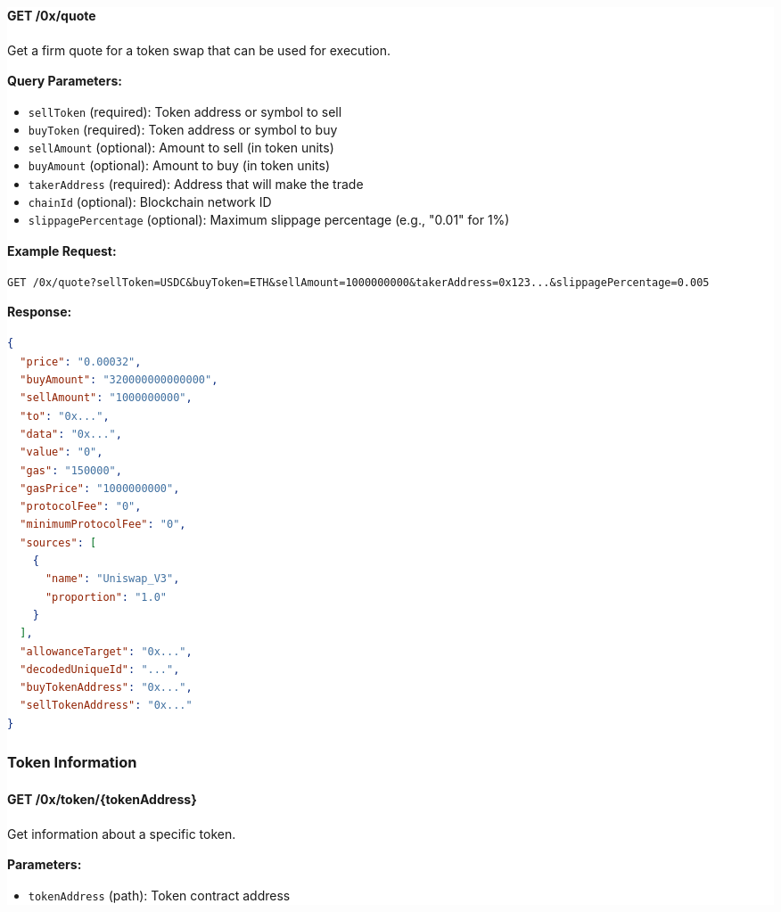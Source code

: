 #### GET /0x/quote

Get a firm quote for a token swap that can be used for execution.

**Query Parameters:**
- `sellToken` (required): Token address or symbol to sell
- `buyToken` (required): Token address or symbol to buy
- `sellAmount` (optional): Amount to sell (in token units)
- `buyAmount` (optional): Amount to buy (in token units)
- `takerAddress` (required): Address that will make the trade
- `chainId` (optional): Blockchain network ID
- `slippagePercentage` (optional): Maximum slippage percentage (e.g., "0.01" for 1%)

**Example Request:**
```
GET /0x/quote?sellToken=USDC&buyToken=ETH&sellAmount=1000000000&takerAddress=0x123...&slippagePercentage=0.005
```

**Response:**
```json
{
  "price": "0.00032",
  "buyAmount": "320000000000000",
  "sellAmount": "1000000000",
  "to": "0x...",
  "data": "0x...",
  "value": "0",
  "gas": "150000",
  "gasPrice": "1000000000",
  "protocolFee": "0",
  "minimumProtocolFee": "0",
  "sources": [
    {
      "name": "Uniswap_V3",
      "proportion": "1.0"
    }
  ],
  "allowanceTarget": "0x...",
  "decodedUniqueId": "...",
  "buyTokenAddress": "0x...",
  "sellTokenAddress": "0x..."
}
```

### Token Information

#### GET /0x/token/{tokenAddress}

Get information about a specific token.

**Parameters:**
- `tokenAddress` (path): Token contract address

